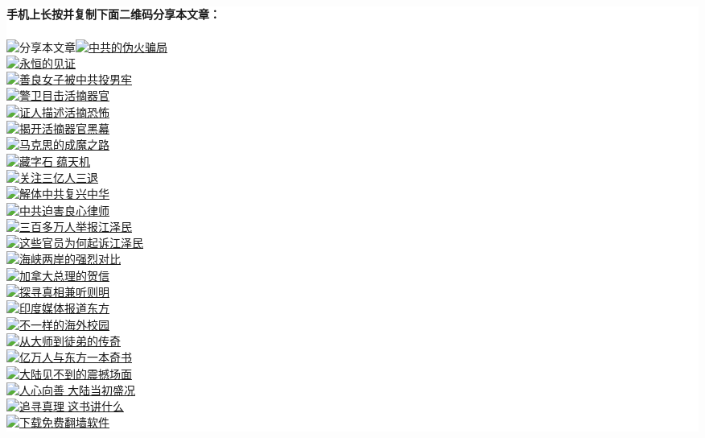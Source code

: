 <strong>手机上长按并复制下面二维码分享本文章：</strong><br><br><img src="https://quickchart.io/qr?size=256&text=https://github.com/1992513/djy/blob/master/gb/13/10/15/n3987028.md%231" title="分享本文章"></td><td VALIGN=TOP><a href="https://github.com/1992513/djy/blob/master/gb/16/1/21/n4622075.md?dfh#1" target="_blank"><img src="https://raw.githubusercontent.com/1992513/djy/master/gb/300/wei-f1.jpg" title="中共的伪火骗局"  alt="中共的伪火骗局"></a><br><a href="https://github.com/1992513/www/blob/master/README.md?dfh#9" target="_blank"><img src="https://raw.githubusercontent.com/1992513/djy/master/gb/300/yong-h.jpg" title="永恒的见证"  alt="永恒的见证"></a><br><a href="https://github.com/1992513/djy/blob/master/gb/13/9/29/n3974789.md?dfh#1" target="_blank"><img src="https://raw.githubusercontent.com/1992513/djy/master/gb/300/shang-lnz.jpg" title="善良女子被中共投男牢"  alt="善良女子被中共投男牢"></a><br><a href="https://github.com/1992513/djy/blob/master/gb/16/3/16/n4663449.md?dfh#1" target="_blank"><img src="https://raw.githubusercontent.com/1992513/djy/master/gb/300/huo-z3.jpg" title="警卫目击活摘器官"  alt="警卫目击活摘器官"></a><br><a href="https://github.com/1992513/djy/blob/master/gb/16/8/7/n8177641.md?dfh#1" target="_blank"><img src="https://raw.githubusercontent.com/1992513/djy/master/gb/300/huo-z4.jpg" title="证人描述活摘恐怖"  alt="证人描述活摘恐怖"></a><br><a href="https://github.com/1992513/djy/blob/master/gb/10/4/19/n2881569.md?dfh#1" target="_blank"><img src="https://raw.githubusercontent.com/1992513/djy/master/gb/300/huo-z1.jpg" title="揭开活摘器官黑幕"  alt="揭开活摘器官黑幕"></a><br><a href="https://github.com/1992513/djy/blob/master/gb/10/11/7/n3077476.md?dfh#1" target="_blank"><img src="https://raw.githubusercontent.com/1992513/djy/master/gb/300/ma-ks.jpg" title="马克思的成魔之路"  alt="马克思的成魔之路"></a><br><a href="https://github.com/1992513/djy/blob/master/gb/14/6/9/n4173977.md?dfh#1" target="_blank"><img src="https://raw.githubusercontent.com/1992513/djy/master/gb/300/chang-zs.jpg" title="藏字石 蕴天机"  alt="藏字石 蕴天机"></a><br><a href="https://github.com/1992513/djy/blob/master/gb/18/5/10/n10381511.md?dfh#1" target="_blank"><img src="https://raw.githubusercontent.com/1992513/djy/master/gb/300/st1.jpg" title="关注三亿人三退"  alt="关注三亿人三退"></a><br><a href="https://github.com/1992513/djy/blob/master/gb/18/3/21/n10237682.md?dfh#1" target="_blank"><img src="https://raw.githubusercontent.com/1992513/djy/master/gb/300/jie-t.jpg" title="解体中共复兴中华"  alt="解体中共复兴中华"></a><br><a href="https://github.com/1992513/djy/blob/master/gb/9/2/9/n2422991.md?dfh#1" target="_blank"><img src="https://raw.githubusercontent.com/1992513/djy/master/gb/300/gao-zs.jpg" title="中共迫害良心律师"  alt="中共迫害良心律师"></a><br><a href="https://github.com/1992513/djy/blob/master/gb/18/12/9/n10900044.md?dfh#1" target="_blank"><img src="https://raw.githubusercontent.com/1992513/djy/master/gb/300/sj1.jpg" title="三百多万人举报江泽民"  alt="三百多万人举报江泽民"></a><br><a href="https://github.com/1992513/djy/blob/master/gb/18/8/28/n10672014.md?dfh#1" target="_blank"><img src="https://raw.githubusercontent.com/1992513/djy/master/gb/300/sj2.jpg" title="这些官员为何起诉江泽民"  alt="这些官员为何起诉江泽民"></a><br><a href="https://github.com/1992513/djy/blob/master/gb/8/12/18/n2367165.md?dfh#1" target="_blank"><img src="https://raw.githubusercontent.com/1992513/djy/master/gb/300/liangan.jpg" title="海峡两岸的强烈对比"  alt="海峡两岸的强烈对比"></a><br><a href="https://github.com/1992513/djy/blob/master/gb/15/12/10/n4593139.md?dfh#1" target="_blank"><img src="https://raw.githubusercontent.com/1992513/djy/master/gb/300/jia-ndzl.jpg" title="加拿大总理的贺信"  alt="加拿大总理的贺信"></a><br><a href="https://github.com/1992513/djy/blob/master/gb/11/6/17/n3289382.md?dfh#1" target="_blank"><img src="https://raw.githubusercontent.com/1992513/djy/master/gb/300/xiao-wd.jpg" title="探寻真相兼听则明"  alt="探寻真相兼听则明"></a><br><a href="https://github.com/1992513/djy/blob/master/gb/18/10/27/n10812623.md?dfh#1" target="_blank"><img src="https://raw.githubusercontent.com/1992513/djy/master/gb/300/yindu.jpg" title="印度媒体报道东方"  alt="印度媒体报道东方"></a><br><a href="https://github.com/1992513/djy/blob/master/gb/18/6/9/n10469652.md?dfh#1" target="_blank"><img src="https://raw.githubusercontent.com/1992513/djy/master/gb/300/xie-j.jpg" title="不一样的海外校园"  alt="不一样的海外校园"></a><br><a href="https://github.com/1992513/djy/blob/master/gb/7/4/5/n1669415.md?dfh#1" target="_blank"><img src="https://raw.githubusercontent.com/1992513/djy/master/gb/300/li-up.jpg" title="从大师到徒弟的传奇"  alt="从大师到徒弟的传奇"></a><br><a href="https://github.com/1992513/djy/blob/master/gb/17/5/26/n9191512.md?dfh#1" target="_blank"><img src="https://raw.githubusercontent.com/1992513/djy/master/gb/300/zfl2.jpg" title="亿万人与东方一本奇书"  alt="亿万人与东方一本奇书"></a><br><a href="https://github.com/1992513/djy/blob/master/gb/13/11/27/n4020290.md?dfh#1" target="_blank"><img src="https://raw.githubusercontent.com/1992513/djy/master/gb/300/zhen-h.jpg" title="大陆见不到的震撼场面"  alt="大陆见不到的震撼场面"></a><br><a href="https://github.com/1992513/djy/blob/master/gb/15/7/17/n4482910.md?dfh#1" target="_blank"><img src="https://raw.githubusercontent.com/1992513/djy/master/gb/300/dalu-sk.jpg" title="人心向善 大陆当初盛况"  alt="人心向善 大陆当初盛况"></a><br><a href="https://github.com/1992513/djy/blob/master/gb/19/1/5/n10955468.md?dfh#1" target="_blank"><img src="https://raw.githubusercontent.com/1992513/djy/master/gb/300/zfl1.jpg" title="追寻真理 这书讲什么"  alt="追寻真理 这书讲什么"></a><br><a href="https://github.com/1992513/www/blob/master/README.md?dfh#1" target="_blank"><img src="https://raw.githubusercontent.com/1992513/djy/master/gb/300/fq1.jpg" title="下载免费翻墙软件"  alt="下载免费翻墙软件"></a><br></td></tr></table>
